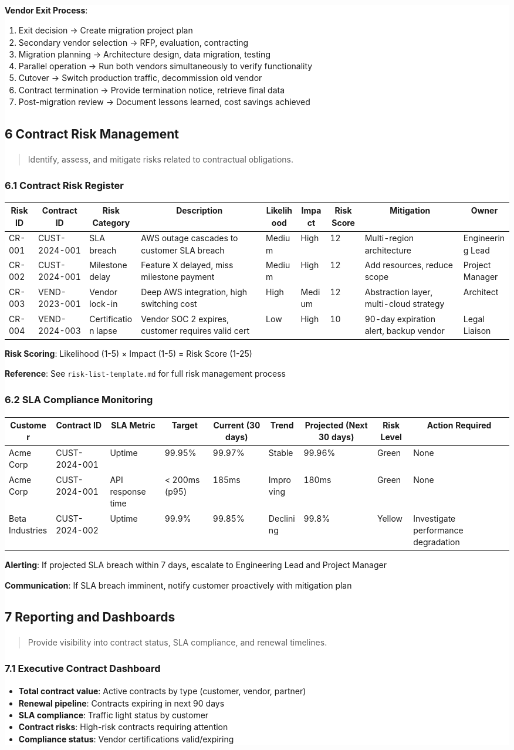**Vendor Exit Process**:
1. Exit decision → Create migration project plan
2. Secondary vendor selection → RFP, evaluation, contracting
3. Migration planning → Architecture design, data migration, testing
4. Parallel operation → Run both vendors simultaneously to verify functionality
5. Cutover → Switch production traffic, decommission old vendor
6. Contract termination → Provide termination notice, retrieve final data
7. Post-migration review → Document lessons learned, cost savings achieved

## 6 Contract Risk Management

> Identify, assess, and mitigate risks related to contractual obligations.

### 6.1 Contract Risk Register

| Risk ID | Contract ID | Risk Category | Description | Likelihood | Impact | Risk Score | Mitigation | Owner |
| --- | --- | --- | --- | --- | --- | --- | --- | --- |
| CR-001 | CUST-2024-001 | SLA breach | AWS outage cascades to customer SLA breach | Medium | High | 12 | Multi-region architecture | Engineering Lead |
| CR-002 | CUST-2024-001 | Milestone delay | Feature X delayed, miss milestone payment | Medium | High | 12 | Add resources, reduce scope | Project Manager |
| CR-003 | VEND-2023-001 | Vendor lock-in | Deep AWS integration, high switching cost | High | Medium | 12 | Abstraction layer, multi-cloud strategy | Architect |
| CR-004 | VEND-2024-003 | Certification lapse | Vendor SOC 2 expires, customer requires valid cert | Low | High | 10 | 90-day expiration alert, backup vendor | Legal Liaison |

**Risk Scoring**: Likelihood (1-5) × Impact (1-5) = Risk Score (1-25)

**Reference**: See `risk-list-template.md` for full risk management process

### 6.2 SLA Compliance Monitoring

| Customer | Contract ID | SLA Metric | Target | Current (30 days) | Trend | Projected (Next 30 days) | Risk Level | Action Required |
| --- | --- | --- | --- | --- | --- | --- | --- | --- |
| Acme Corp | CUST-2024-001 | Uptime | 99.95% | 99.97% | Stable | 99.96% | Green | None |
| Acme Corp | CUST-2024-001 | API response time | < 200ms (p95) | 185ms | Improving | 180ms | Green | None |
| Beta Industries | CUST-2024-002 | Uptime | 99.9% | 99.85% | Declining | 99.8% | Yellow | Investigate performance degradation |

**Alerting**: If projected SLA breach within 7 days, escalate to Engineering Lead and Project Manager

**Communication**: If SLA breach imminent, notify customer proactively with mitigation plan

## 7 Reporting and Dashboards

> Provide visibility into contract status, SLA compliance, and renewal timelines.

### 7.1 Executive Contract Dashboard

- **Total contract value**: Active contracts by type (customer, vendor, partner)
- **Renewal pipeline**: Contracts expiring in next 90 days
- **SLA compliance**: Traffic light status by customer
- **Contract risks**: High-risk contracts requiring attention
- **Compliance status**: Vendor certifications valid/expiring
